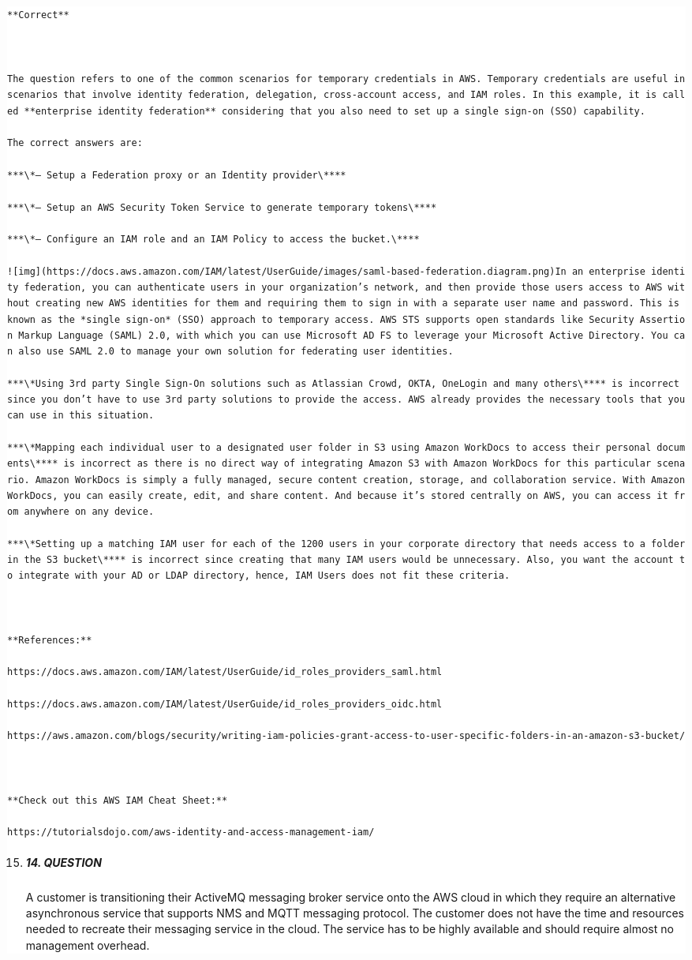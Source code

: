     

    **Correct**

    

    The question refers to one of the common scenarios for temporary credentials in AWS. Temporary credentials are useful in scenarios that involve identity federation, delegation, cross-account access, and IAM roles. In this example, it is called **enterprise identity federation** considering that you also need to set up a single sign-on (SSO) capability.

    The correct answers are:

    ***\*– Setup a Federation proxy or an Identity provider\****

    ***\*– Setup an AWS Security Token Service to generate temporary tokens\**** 

    ***\*– Configure an IAM role and an IAM Policy to access the bucket.\**** 

    ![img](https://docs.aws.amazon.com/IAM/latest/UserGuide/images/saml-based-federation.diagram.png)In an enterprise identity federation, you can authenticate users in your organization’s network, and then provide those users access to AWS without creating new AWS identities for them and requiring them to sign in with a separate user name and password. This is known as the *single sign-on* (SSO) approach to temporary access. AWS STS supports open standards like Security Assertion Markup Language (SAML) 2.0, with which you can use Microsoft AD FS to leverage your Microsoft Active Directory. You can also use SAML 2.0 to manage your own solution for federating user identities.

    ***\*Using 3rd party Single Sign-On solutions such as Atlassian Crowd, OKTA, OneLogin and many others\**** is incorrect since you don’t have to use 3rd party solutions to provide the access. AWS already provides the necessary tools that you can use in this situation.

    ***\*Mapping each individual user to a designated user folder in S3 using Amazon WorkDocs to access their personal documents\**** is incorrect as there is no direct way of integrating Amazon S3 with Amazon WorkDocs for this particular scenario. Amazon WorkDocs is simply a fully managed, secure content creation, storage, and collaboration service. With Amazon WorkDocs, you can easily create, edit, and share content. And because it’s stored centrally on AWS, you can access it from anywhere on any device.

    ***\*Setting up a matching IAM user for each of the 1200 users in your corporate directory that needs access to a folder in the S3 bucket\**** is incorrect since creating that many IAM users would be unnecessary. Also, you want the account to integrate with your AD or LDAP directory, hence, IAM Users does not fit these criteria.

     

    **References:**

    https://docs.aws.amazon.com/IAM/latest/UserGuide/id_roles_providers_saml.html

    https://docs.aws.amazon.com/IAM/latest/UserGuide/id_roles_providers_oidc.html

    https://aws.amazon.com/blogs/security/writing-iam-policies-grant-access-to-user-specific-folders-in-an-amazon-s3-bucket/

     

    **Check out this AWS IAM Cheat Sheet:**

    https://tutorialsdojo.com/aws-identity-and-access-management-iam/

    

    

15. ##### 14. QUESTION

    A customer is transitioning their ActiveMQ messaging broker service onto the AWS cloud in which they require an alternative asynchronous service that supports NMS and MQTT messaging protocol. The customer does not have the time and resources needed to recreate their messaging service in the cloud. The service has to be highly available and should require almost no management overhead.
